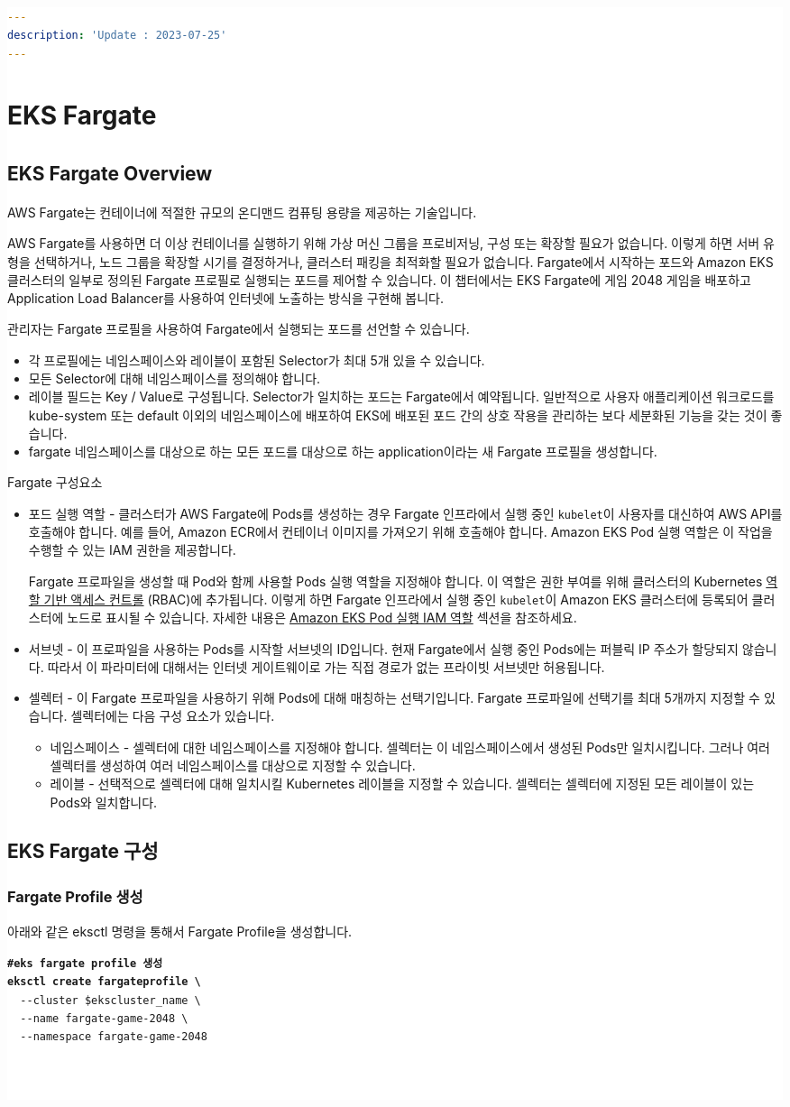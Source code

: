 ```yaml
---
description: 'Update : 2023-07-25'
---
```


# EKS Fargate

## EKS Fargate Overview

AWS Fargate는 컨테이너에 적절한 규모의 온디맨드 컴퓨팅 용량을 제공하는 기술입니다.&#x20;

AWS Fargate를 사용하면 더 이상 컨테이너를 실행하기 위해 가상 머신 그룹을 프로비저닝, 구성 또는 확장할 필요가 없습니다. 이렇게 하면 서버 유형을 선택하거나, 노드 그룹을 확장할 시기를 결정하거나, 클러스터 패킹을 최적화할 필요가 없습니다. Fargate에서 시작하는 포드와 Amazon EKS 클러스터의 일부로 정의된 Fargate 프로필로 실행되는 포드를 제어할 수 있습니다. 이 챕터에서는 EKS Fargate에 게임 2048 게임을 배포하고 Application Load Balancer를 사용하여 인터넷에 노출하는 방식을 구현해 봅니다.

관리자는 Fargate 프로필을 사용하여 Fargate에서 실행되는 포드를 선언할 수 있습니다.&#x20;

* 각 프로필에는 네임스페이스와 레이블이 포함된 Selector가 최대 5개 있을 수 있습니다.&#x20;
* 모든 Selector에 대해 네임스페이스를 정의해야 합니다.&#x20;
* 레이블 필드는 Key / Value로 구성됩니다. Selector가 일치하는 포드는 Fargate에서 예약됩니다. 일반적으로 사용자 애플리케이션 워크로드를 kube-system 또는 default 이외의 네임스페이스에 배포하여 EKS에 배포된 포드 간의 상호 작용을 관리하는 보다 세분화된 기능을 갖는 것이 좋습니다.
* &#x20;fargate 네임스페이스를 대상으로 하는 모든 포드를 대상으로 하는 application이라는 새 Fargate 프로필을 생성합니다.

Fargate 구성요소

*   포드 실행 역할 - 클러스터가 AWS Fargate에 Pods를 생성하는 경우 Fargate 인프라에서 실행 중인 `kubelet`이 사용자를 대신하여 AWS API를 호출해야 합니다. 예를 들어, Amazon ECR에서 컨테이너 이미지를 가져오기 위해 호출해야 합니다. Amazon EKS Pod 실행 역할은 이 작업을 수행할 수 있는 IAM 권한을 제공합니다.

    Fargate 프로파일을 생성할 때 Pod와 함께 사용할 Pods 실행 역할을 지정해야 합니다. 이 역할은 권한 부여를 위해 클러스터의 Kubernetes [역할 기반 액세스 컨트롤](https://kubernetes.io/docs/admin/authorization/rbac/) (RBAC)에 추가됩니다. 이렇게 하면 Fargate 인프라에서 실행 중인 `kubelet`이 Amazon EKS 클러스터에 등록되어 클러스터에 노드로 표시될 수 있습니다. 자세한 내용은 [Amazon EKS Pod 실행 IAM 역할](https://docs.aws.amazon.com/ko\_kr/eks/latest/userguide/pod-execution-role.html) 섹션을 참조하세요.
* 서브넷 - 이 프로파일을 사용하는 Pods를 시작할 서브넷의 ID입니다. 현재 Fargate에서 실행 중인 Pods에는 퍼블릭 IP 주소가 할당되지 않습니다. 따라서 이 파라미터에 대해서는 인터넷 게이트웨이로 가는 직접 경로가 없는 프라이빗 서브넷만 허용됩니다.
* 셀렉터 - 이 Fargate 프로파일을 사용하기 위해 Pods에 대해 매칭하는 선택기입니다. Fargate 프로파일에 선택기를 최대 5개까지 지정할 수 있습니다. 셀렉터에는 다음 구성 요소가 있습니다.
  * 네임스페이스 - 셀렉터에 대한 네임스페이스를 지정해야 합니다. 셀렉터는 이 네임스페이스에서 생성된 Pods만 일치시킵니다. 그러나 여러 셀렉터를 생성하여 여러 네임스페이스를 대상으로 지정할 수 있습니다.
  * 레이블 - 선택적으로 셀렉터에 대해 일치시킬 Kubernetes 레이블을 지정할 수 있습니다. 셀렉터는 셀렉터에 지정된 모든 레이블이 있는 Pods와 일치합니다.

## EKS Fargate 구성

### Fargate Profile 생성

아래와 같은 eksctl 명령을 통해서 Fargate Profile을 생성합니다.

<pre><code><strong>#eks fargate profile 생성
</strong><strong>eksctl create fargateprofile \
</strong>  --cluster $ekscluster_name \
  --name fargate-game-2048 \
  --namespace fargate-game-2048
